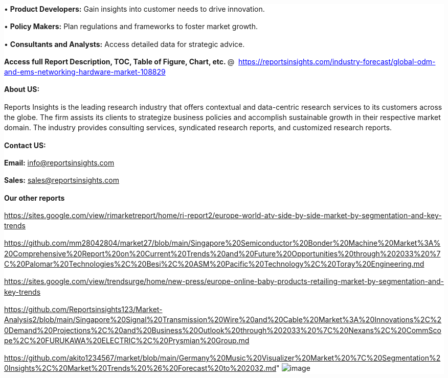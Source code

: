 • <strong>Product Developers:</strong> Gain insights into customer needs to drive innovation.

• <strong>Policy Makers:</strong> Plan regulations and frameworks to foster market growth.

• <strong>Consultants and Analysts:</strong> Access detailed data for strategic advice.
</ul>
<strong>Access full Report Description, TOC, Table of Figure, Chart, etc. </strong>@  <a href=https://reportsinsights.com/industry-forecast/global-odm-and-ems-networking-hardware-market-108829 style=color:#0000ff;>https://reportsinsights.com/industry-forecast/global-odm-and-ems-networking-hardware-market-108829</a></font>

<strong><strong>About US</strong>:</strong>

Reports Insights is the leading research industry that offers contextual and data-centric research services to its customers across the globe. The firm assists its clients to strategize business policies and accomplish sustainable growth in their respective market domain. The industry provides consulting services, syndicated research reports, and customized research reports.

<strong>Contact US:</strong>

<p class=""""><b>Email:</b> <a href=mailto:info@reportsinsights.com>info@reportsinsights.com</a></p>
<p class=""""><b>Sales:</b> <a href=mailto:sales@reportsinsights.com>sales@reportsinsights.com</a></p>

<strong>Our other reports</strong>

<a href=https://sites.google.com/view/rimarketreport/home/ri-report2/europe-world-atv-side-by-side-market-by-segmentation-and-key-trends>https://sites.google.com/view/rimarketreport/home/ri-report2/europe-world-atv-side-by-side-market-by-segmentation-and-key-trends</a>

<a href=https://github.com/mm28042804/market27/blob/main/Singapore%20Semiconductor%20Bonder%20Machine%20Market%3A%20Comprehensive%20Report%20on%20Current%20Trends%20and%20Future%20Opportunities%20through%202033%20%7C%20Palomar%20Technologies%2C%20Besi%2C%20ASM%20Pacific%20Technology%2C%20Toray%20Engineering.md>https://github.com/mm28042804/market27/blob/main/Singapore%20Semiconductor%20Bonder%20Machine%20Market%3A%20Comprehensive%20Report%20on%20Current%20Trends%20and%20Future%20Opportunities%20through%202033%20%7C%20Palomar%20Technologies%2C%20Besi%2C%20ASM%20Pacific%20Technology%2C%20Toray%20Engineering.md</a>

<a href=https://sites.google.com/view/trendsurge/home/new-press/europe-online-baby-products-retailing-market-by-segmentation-and-key-trends>https://sites.google.com/view/trendsurge/home/new-press/europe-online-baby-products-retailing-market-by-segmentation-and-key-trends</a>

<a href=https://github.com/Reportsinsights123/Market-Analysis2/blob/main/Singapore%20Signal%20Transmission%20Wire%20and%20Cable%20Market%3A%20Innovations%2C%20Demand%20Projections%2C%20and%20Business%20Outlook%20through%202033%20%7C%20Nexans%2C%20CommScope%2C%20FURUKAWA%20ELECTRIC%2C%20Prysmian%20Group.md>https://github.com/Reportsinsights123/Market-Analysis2/blob/main/Singapore%20Signal%20Transmission%20Wire%20and%20Cable%20Market%3A%20Innovations%2C%20Demand%20Projections%2C%20and%20Business%20Outlook%20through%202033%20%7C%20Nexans%2C%20CommScope%2C%20FURUKAWA%20ELECTRIC%2C%20Prysmian%20Group.md</a>

<a href=https://github.com/akito1234567/market/blob/main/Germany%20Music%20Visualizer%20Market%20%7C%20Segmentation%20Insights%2C%20Market%20Trends%20%26%20Forecast%20to%202032.md>https://github.com/akito1234567/market/blob/main/Germany%20Music%20Visualizer%20Market%20%7C%20Segmentation%20Insights%2C%20Market%20Trends%20%26%20Forecast%20to%202032.md</a>"
![image](https://github.com/user-attachments/assets/dfedb611-e36f-43f1-908d-04fdb0ee0571)
